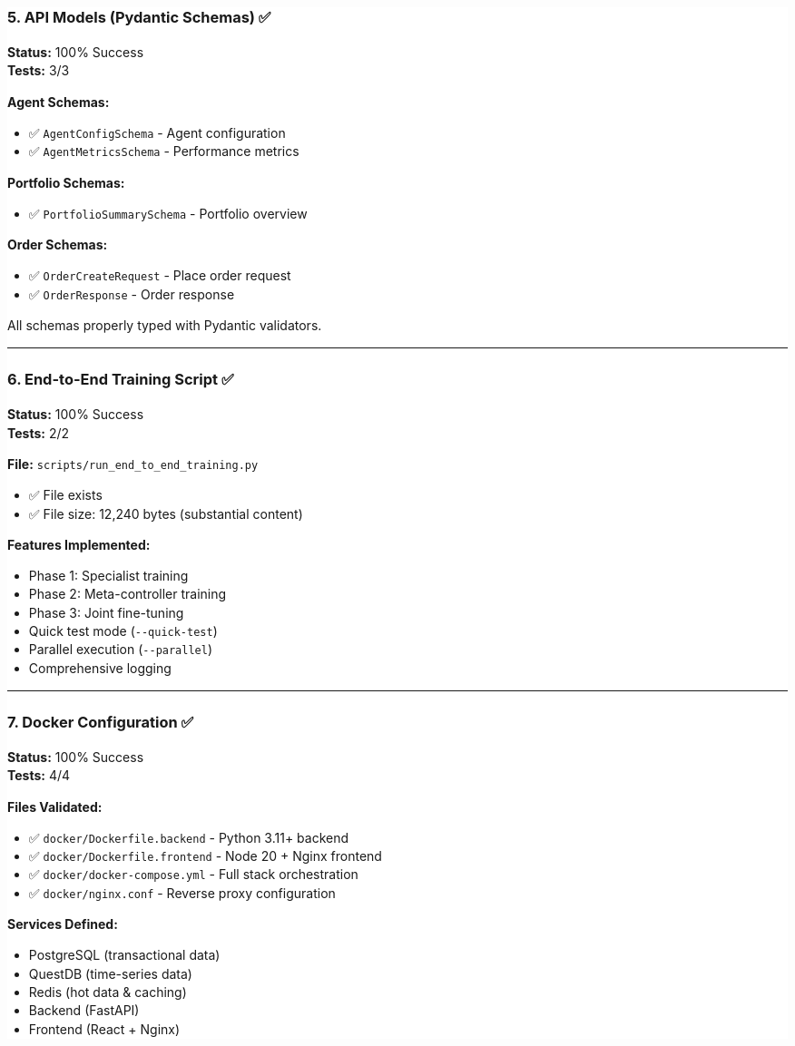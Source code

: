 
### 5. API Models (Pydantic Schemas) ✅

**Status:** 100% Success  
**Tests:** 3/3

**Agent Schemas:**
- ✅ `AgentConfigSchema` - Agent configuration
- ✅ `AgentMetricsSchema` - Performance metrics

**Portfolio Schemas:**
- ✅ `PortfolioSummarySchema` - Portfolio overview

**Order Schemas:**
- ✅ `OrderCreateRequest` - Place order request
- ✅ `OrderResponse` - Order response

All schemas properly typed with Pydantic validators.

---

### 6. End-to-End Training Script ✅

**Status:** 100% Success  
**Tests:** 2/2

**File:** `scripts/run_end_to_end_training.py`
- ✅ File exists
- ✅ File size: 12,240 bytes (substantial content)

**Features Implemented:**
- Phase 1: Specialist training
- Phase 2: Meta-controller training
- Phase 3: Joint fine-tuning
- Quick test mode (`--quick-test`)
- Parallel execution (`--parallel`)
- Comprehensive logging

---

### 7. Docker Configuration ✅

**Status:** 100% Success  
**Tests:** 4/4

**Files Validated:**
- ✅ `docker/Dockerfile.backend` - Python 3.11+ backend
- ✅ `docker/Dockerfile.frontend` - Node 20 + Nginx frontend
- ✅ `docker/docker-compose.yml` - Full stack orchestration
- ✅ `docker/nginx.conf` - Reverse proxy configuration

**Services Defined:**
- PostgreSQL (transactional data)
- QuestDB (time-series data)
- Redis (hot data & caching)
- Backend (FastAPI)
- Frontend (React + Nginx)
